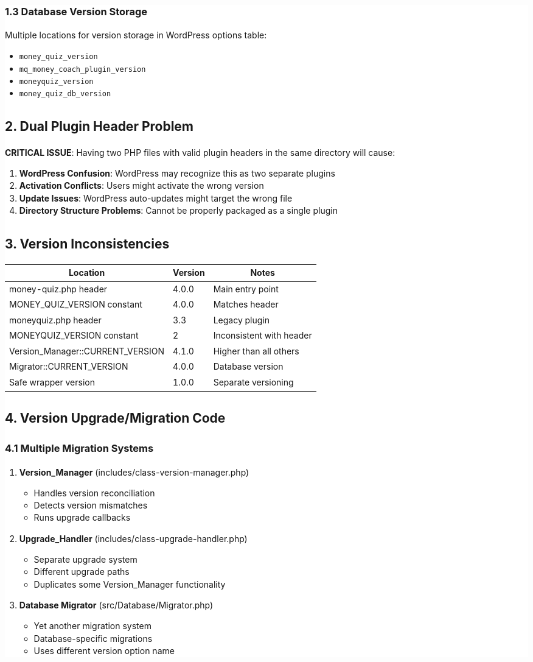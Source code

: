 ### 1.3 Database Version Storage

Multiple locations for version storage in WordPress options table:
- `money_quiz_version`
- `mq_money_coach_plugin_version`
- `moneyquiz_version`
- `money_quiz_db_version`

## 2. Dual Plugin Header Problem

**CRITICAL ISSUE**: Having two PHP files with valid plugin headers in the same directory will cause:

1. **WordPress Confusion**: WordPress may recognize this as two separate plugins
2. **Activation Conflicts**: Users might activate the wrong version
3. **Update Issues**: WordPress auto-updates might target the wrong file
4. **Directory Structure Problems**: Cannot be properly packaged as a single plugin

## 3. Version Inconsistencies

| Location | Version | Notes |
|----------|---------|-------|
| money-quiz.php header | 4.0.0 | Main entry point |
| MONEY_QUIZ_VERSION constant | 4.0.0 | Matches header |
| moneyquiz.php header | 3.3 | Legacy plugin |
| MONEYQUIZ_VERSION constant | 2 | Inconsistent with header |
| Version_Manager::CURRENT_VERSION | 4.1.0 | Higher than all others |
| Migrator::CURRENT_VERSION | 4.0.0 | Database version |
| Safe wrapper version | 1.0.0 | Separate versioning |

## 4. Version Upgrade/Migration Code

### 4.1 Multiple Migration Systems

1. **Version_Manager** (includes/class-version-manager.php)
   - Handles version reconciliation
   - Detects version mismatches
   - Runs upgrade callbacks

2. **Upgrade_Handler** (includes/class-upgrade-handler.php)
   - Separate upgrade system
   - Different upgrade paths
   - Duplicates some Version_Manager functionality

3. **Database Migrator** (src/Database/Migrator.php)
   - Yet another migration system
   - Database-specific migrations
   - Uses different version option name
